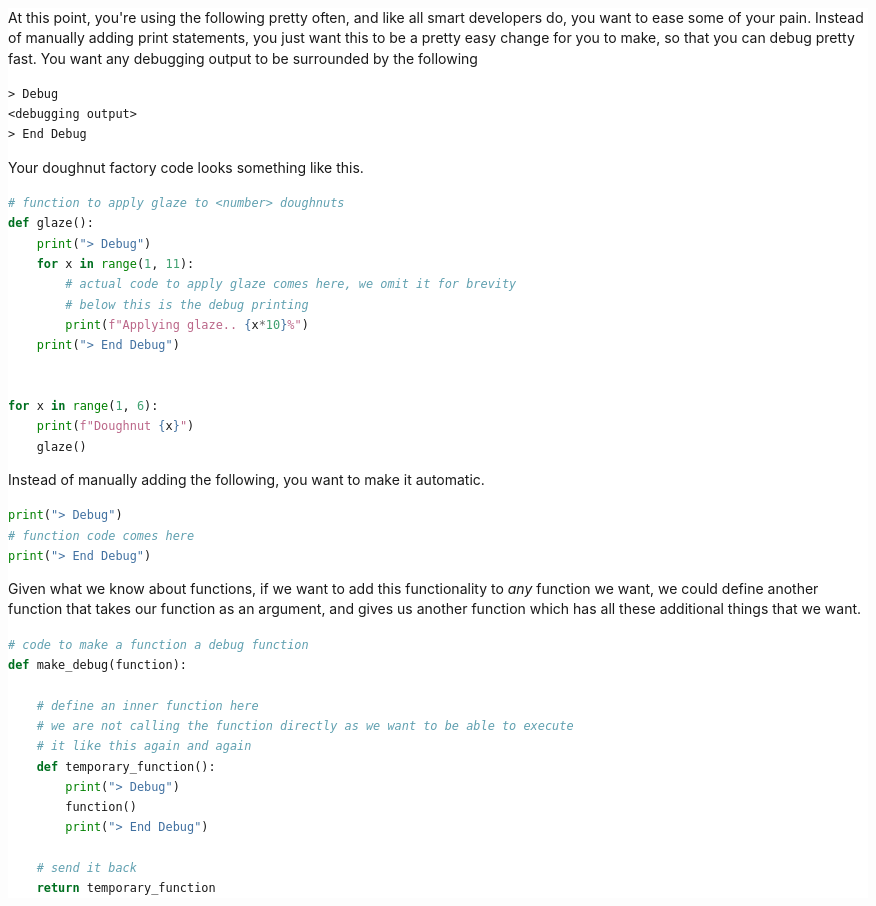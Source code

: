 At this point, you're using the following pretty often, and like all smart
developers do, you want to ease some of your pain. Instead of manually adding
print statements, you just want this to be a pretty easy change for you to make,
so that you can debug pretty fast. You want any debugging output to be
surrounded by the following

```
> Debug
<debugging output>
> End Debug
```

Your doughnut factory code looks something like this.

```python
# function to apply glaze to <number> doughnuts
def glaze():
    print("> Debug")
    for x in range(1, 11):
        # actual code to apply glaze comes here, we omit it for brevity
        # below this is the debug printing
        print(f"Applying glaze.. {x*10}%")
    print("> End Debug")


for x in range(1, 6):
    print(f"Doughnut {x}")
    glaze()
```

Instead of manually adding the following, you want to make it automatic.

```python
print("> Debug")
# function code comes here
print("> End Debug")
```

Given what we know about functions, if we want to add this functionality to
_any_ function we want, we could define another function that takes our function
as an argument, and gives us another function which has all these additional
things that we want.

```python
# code to make a function a debug function
def make_debug(function):

    # define an inner function here
    # we are not calling the function directly as we want to be able to execute
    # it like this again and again
    def temporary_function():
        print("> Debug")
        function()
        print("> End Debug")

    # send it back
    return temporary_function
```
